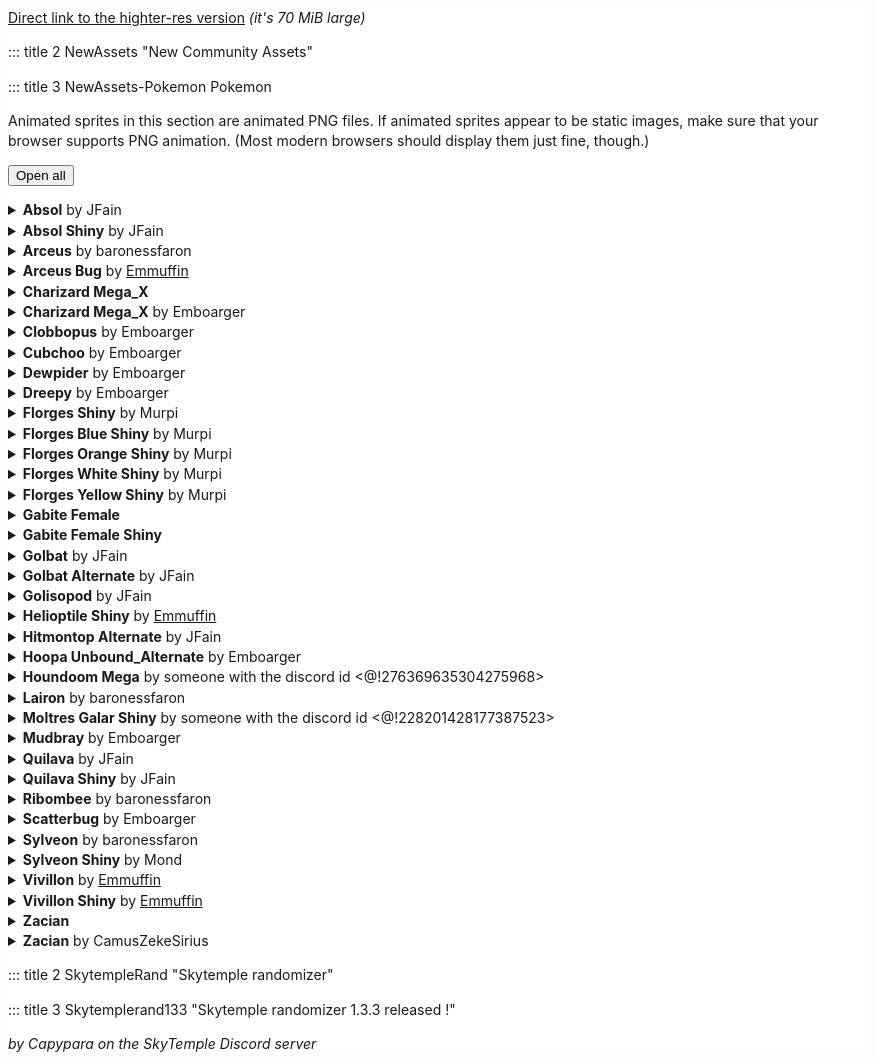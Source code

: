 [Direct link to the highter-res version](https://cdn.discordapp.com/attachments/886792602467303444/888857635103838258/pmd_eots_box_art_unofficial_logo.jpg) *(it's 70 MiB large)*

::: title 2 NewAssets "New Community Assets"


::: title 3 NewAssets-Pokemon Pokemon

Animated sprites in this section are animated PNG files. If animated sprites appear to be static images, make sure that your browser supports PNG animation. (Most modern browsers should display them just fine, though.)

<button onclick="unfoldmonster()">Open all</button><details class="monstergeneral"><summary><b>Absol</b> by JFain</summary></details><details class="monstergeneral"><summary><b>Absol  Shiny</b> by JFain</summary></details><details class="monstergeneral"><summary><b>Arceus</b> by baronessfaron</summary></details><details class="monstergeneral"><summary><b>Arceus Bug</b> by <a href="https://twitter.com/Ernmuffin">Emmuffin</a></summary></details><details class="monstergeneral"><summary><b>Charizard Mega_X</b></summary></details><details class="monstergeneral"><summary><b>Charizard Mega_X</b> by Emboarger</summary></details><details class="monstergeneral"><summary><b>Clobbopus</b> by Emboarger</summary></details><details class="monstergeneral"><summary><b>Cubchoo</b> by Emboarger</summary></details><details class="monstergeneral"><summary><b>Dewpider</b> by Emboarger</summary></details><details class="monstergeneral"><summary><b>Dreepy</b> by Emboarger</summary></details><details class="monstergeneral"><summary><b>Florges  Shiny</b> by Murpi</summary></details><details class="monstergeneral"><summary><b>Florges Blue Shiny</b> by Murpi</summary></details><details class="monstergeneral"><summary><b>Florges Orange Shiny</b> by Murpi</summary></details><details class="monstergeneral"><summary><b>Florges White Shiny</b> by Murpi</summary></details><details class="monstergeneral"><summary><b>Florges Yellow Shiny</b> by Murpi</summary></details><details class="monstergeneral"><summary><b>Gabite Female</b></summary></details><details class="monstergeneral"><summary><b>Gabite Female Shiny</b></summary></details><details class="monstergeneral"><summary><b>Golbat</b> by JFain</summary></details><details class="monstergeneral"><summary><b>Golbat Alternate</b> by JFain</summary></details><details class="monstergeneral"><summary><b>Golisopod</b> by JFain</summary></details><details class="monstergeneral"><summary><b>Helioptile  Shiny</b> by <a href="https://twitter.com/Ernmuffin">Emmuffin</a></summary></details><details class="monstergeneral"><summary><b>Hitmontop Alternate</b> by JFain</summary></details><details class="monstergeneral"><summary><b>Hoopa Unbound_Alternate</b> by Emboarger</summary></details><details class="monstergeneral"><summary><b>Houndoom Mega</b> by someone with the discord id &lt;@!276369635304275968&gt;</summary></details><details class="monstergeneral"><summary><b>Lairon</b> by baronessfaron</summary></details><details class="monstergeneral"><summary><b>Moltres Galar Shiny</b> by someone with the discord id &lt;@!228201428177387523&gt;</summary></details><details class="monstergeneral"><summary><b>Mudbray</b> by Emboarger</summary></details><details class="monstergeneral"><summary><b>Quilava</b> by JFain</summary></details><details class="monstergeneral"><summary><b>Quilava  Shiny</b> by JFain</summary></details><details class="monstergeneral"><summary><b>Ribombee</b> by baronessfaron</summary></details><details class="monstergeneral"><summary><b>Scatterbug</b> by Emboarger</summary></details><details class="monstergeneral"><summary><b>Sylveon</b> by baronessfaron</summary></details><details class="monstergeneral"><summary><b>Sylveon  Shiny</b> by Mond</summary></details><details class="monstergeneral"><summary><b>Vivillon</b> by <a href="https://twitter.com/Ernmuffin">Emmuffin</a></summary></details><details class="monstergeneral"><summary><b>Vivillon  Shiny</b> by <a href="https://twitter.com/Ernmuffin">Emmuffin</a></summary></details><details class="monstergeneral"><summary><b>Zacian</b></summary></details><details class="monstergeneral"><summary><b>Zacian</b> by CamusZekeSirius</summary></details>

::: title 2 SkytempleRand "Skytemple randomizer"

::: title 3 Skytemplerand133 "Skytemple randomizer 1.3.3 released !"

*by Capypara on the SkyTemple Discord server*
